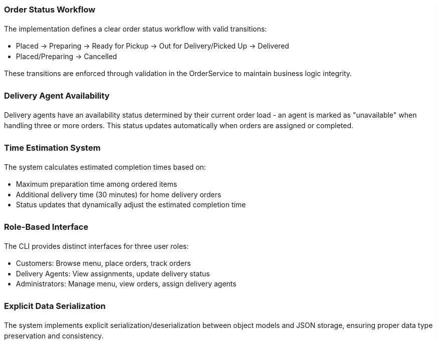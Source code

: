 ### Order Status Workflow
The implementation defines a clear order status workflow with valid transitions:
- Placed → Preparing → Ready for Pickup → Out for Delivery/Picked Up → Delivered
- Placed/Preparing → Cancelled

These transitions are enforced through validation in the OrderService to maintain business logic integrity.

### Delivery Agent Availability
Delivery agents have an availability status determined by their current order load - an agent is marked as "unavailable" when handling three or more orders. This status updates automatically when orders are assigned or completed.

### Time Estimation System
The system calculates estimated completion times based on:
- Maximum preparation time among ordered items
- Additional delivery time (30 minutes) for home delivery orders
- Status updates that dynamically adjust the estimated completion time

### Role-Based Interface
The CLI provides distinct interfaces for three user roles:
- Customers: Browse menu, place orders, track orders
- Delivery Agents: View assignments, update delivery status
- Administrators: Manage menu, view orders, assign delivery agents

### Explicit Data Serialization
The system implements explicit serialization/deserialization between object models and JSON storage, ensuring proper data type preservation and consistency.
